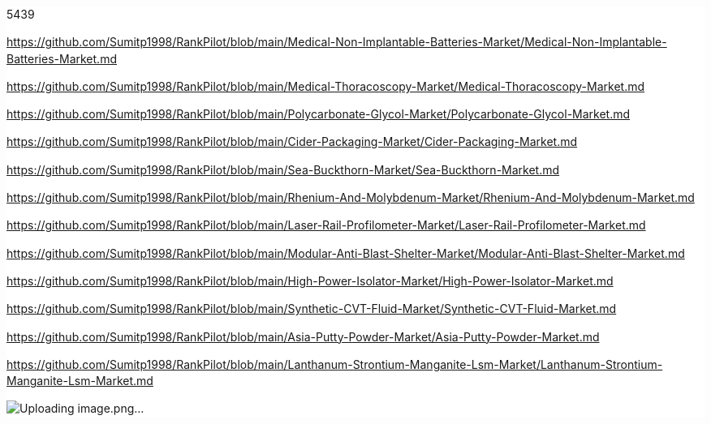 5439</p><p><a href="https://github.com/Sumitp1998/RankPilot/blob/main/Medical-Non-Implantable-Batteries-Market/Medical-Non-Implantable-Batteries-Market.md">https://github.com/Sumitp1998/RankPilot/blob/main/Medical-Non-Implantable-Batteries-Market/Medical-Non-Implantable-Batteries-Market.md</a></p><p><a href="https://github.com/Sumitp1998/RankPilot/blob/main/Medical-Thoracoscopy-Market/Medical-Thoracoscopy-Market.md">https://github.com/Sumitp1998/RankPilot/blob/main/Medical-Thoracoscopy-Market/Medical-Thoracoscopy-Market.md</a></p><p><a href="https://github.com/Sumitp1998/RankPilot/blob/main/Polycarbonate-Glycol-Market/Polycarbonate-Glycol-Market.md">https://github.com/Sumitp1998/RankPilot/blob/main/Polycarbonate-Glycol-Market/Polycarbonate-Glycol-Market.md</a></p><p><a href="https://github.com/Sumitp1998/RankPilot/blob/main/Cider-Packaging-Market/Cider-Packaging-Market.md">https://github.com/Sumitp1998/RankPilot/blob/main/Cider-Packaging-Market/Cider-Packaging-Market.md</a></p><p><a href="https://github.com/Sumitp1998/RankPilot/blob/main/Sea-Buckthorn-Market/Sea-Buckthorn-Market.md">https://github.com/Sumitp1998/RankPilot/blob/main/Sea-Buckthorn-Market/Sea-Buckthorn-Market.md</a></p><p><a href="https://github.com/Sumitp1998/RankPilot/blob/main/Rhenium-And-Molybdenum-Market/Rhenium-And-Molybdenum-Market.md">https://github.com/Sumitp1998/RankPilot/blob/main/Rhenium-And-Molybdenum-Market/Rhenium-And-Molybdenum-Market.md</a></p><p><a href="https://github.com/Sumitp1998/RankPilot/blob/main/Laser-Rail-Profilometer-Market/Laser-Rail-Profilometer-Market.md">https://github.com/Sumitp1998/RankPilot/blob/main/Laser-Rail-Profilometer-Market/Laser-Rail-Profilometer-Market.md</a></p><p><a href="https://github.com/Sumitp1998/RankPilot/blob/main/Modular-Anti-Blast-Shelter-Market/Modular-Anti-Blast-Shelter-Market.md">https://github.com/Sumitp1998/RankPilot/blob/main/Modular-Anti-Blast-Shelter-Market/Modular-Anti-Blast-Shelter-Market.md</a></p><p><a href="https://github.com/Sumitp1998/RankPilot/blob/main/High-Power-Isolator-Market/High-Power-Isolator-Market.md">https://github.com/Sumitp1998/RankPilot/blob/main/High-Power-Isolator-Market/High-Power-Isolator-Market.md</a></p><p><a href="https://github.com/Sumitp1998/RankPilot/blob/main/Synthetic-CVT-Fluid-Market/Synthetic-CVT-Fluid-Market.md">https://github.com/Sumitp1998/RankPilot/blob/main/Synthetic-CVT-Fluid-Market/Synthetic-CVT-Fluid-Market.md</a></p><p><a href="https://github.com/Sumitp1998/RankPilot/blob/main/Asia-Putty-Powder-Market/Asia-Putty-Powder-Market.md">https://github.com/Sumitp1998/RankPilot/blob/main/Asia-Putty-Powder-Market/Asia-Putty-Powder-Market.md</a></p><p><a href="https://github.com/Sumitp1998/RankPilot/blob/main/Lanthanum-Strontium-Manganite-Lsm-Market/Lanthanum-Strontium-Manganite-Lsm-Market.md">https://github.com/Sumitp1998/RankPilot/blob/main/Lanthanum-Strontium-Manganite-Lsm-Market/Lanthanum-Strontium-Manganite-Lsm-Market.md</a></p>
![Uploading image.png…]()
